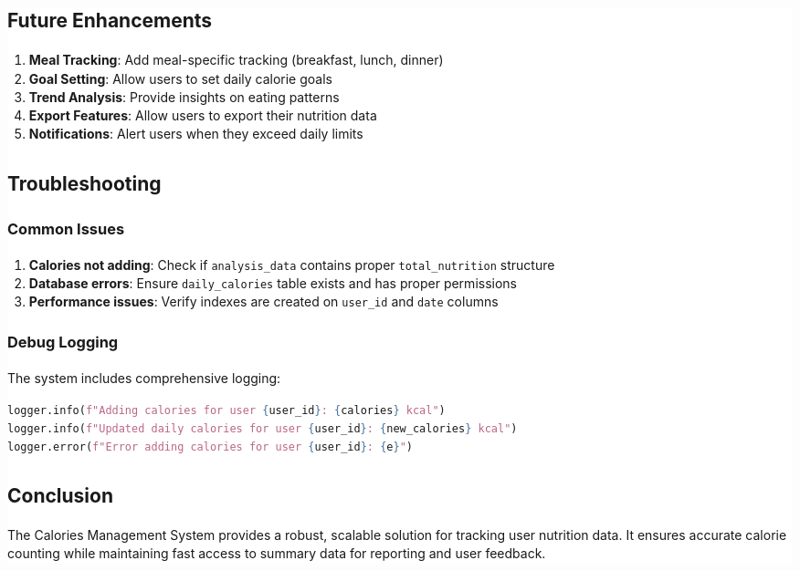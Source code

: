 ## Future Enhancements

1. **Meal Tracking**: Add meal-specific tracking (breakfast, lunch, dinner)
2. **Goal Setting**: Allow users to set daily calorie goals
3. **Trend Analysis**: Provide insights on eating patterns
4. **Export Features**: Allow users to export their nutrition data
5. **Notifications**: Alert users when they exceed daily limits

## Troubleshooting

### Common Issues

1. **Calories not adding**: Check if `analysis_data` contains proper `total_nutrition` structure
2. **Database errors**: Ensure `daily_calories` table exists and has proper permissions
3. **Performance issues**: Verify indexes are created on `user_id` and `date` columns

### Debug Logging

The system includes comprehensive logging:

```python
logger.info(f"Adding calories for user {user_id}: {calories} kcal")
logger.info(f"Updated daily calories for user {user_id}: {new_calories} kcal")
logger.error(f"Error adding calories for user {user_id}: {e}")
```

## Conclusion

The Calories Management System provides a robust, scalable solution for tracking user nutrition data. It ensures accurate calorie counting while maintaining fast access to summary data for reporting and user feedback. 